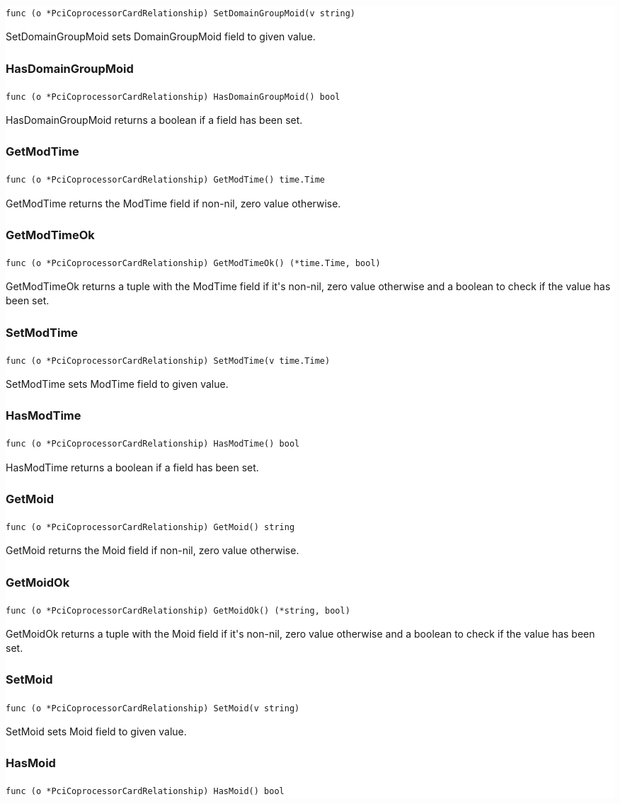 `func (o *PciCoprocessorCardRelationship) SetDomainGroupMoid(v string)`

SetDomainGroupMoid sets DomainGroupMoid field to given value.

### HasDomainGroupMoid

`func (o *PciCoprocessorCardRelationship) HasDomainGroupMoid() bool`

HasDomainGroupMoid returns a boolean if a field has been set.

### GetModTime

`func (o *PciCoprocessorCardRelationship) GetModTime() time.Time`

GetModTime returns the ModTime field if non-nil, zero value otherwise.

### GetModTimeOk

`func (o *PciCoprocessorCardRelationship) GetModTimeOk() (*time.Time, bool)`

GetModTimeOk returns a tuple with the ModTime field if it's non-nil, zero value otherwise
and a boolean to check if the value has been set.

### SetModTime

`func (o *PciCoprocessorCardRelationship) SetModTime(v time.Time)`

SetModTime sets ModTime field to given value.

### HasModTime

`func (o *PciCoprocessorCardRelationship) HasModTime() bool`

HasModTime returns a boolean if a field has been set.

### GetMoid

`func (o *PciCoprocessorCardRelationship) GetMoid() string`

GetMoid returns the Moid field if non-nil, zero value otherwise.

### GetMoidOk

`func (o *PciCoprocessorCardRelationship) GetMoidOk() (*string, bool)`

GetMoidOk returns a tuple with the Moid field if it's non-nil, zero value otherwise
and a boolean to check if the value has been set.

### SetMoid

`func (o *PciCoprocessorCardRelationship) SetMoid(v string)`

SetMoid sets Moid field to given value.

### HasMoid

`func (o *PciCoprocessorCardRelationship) HasMoid() bool`
